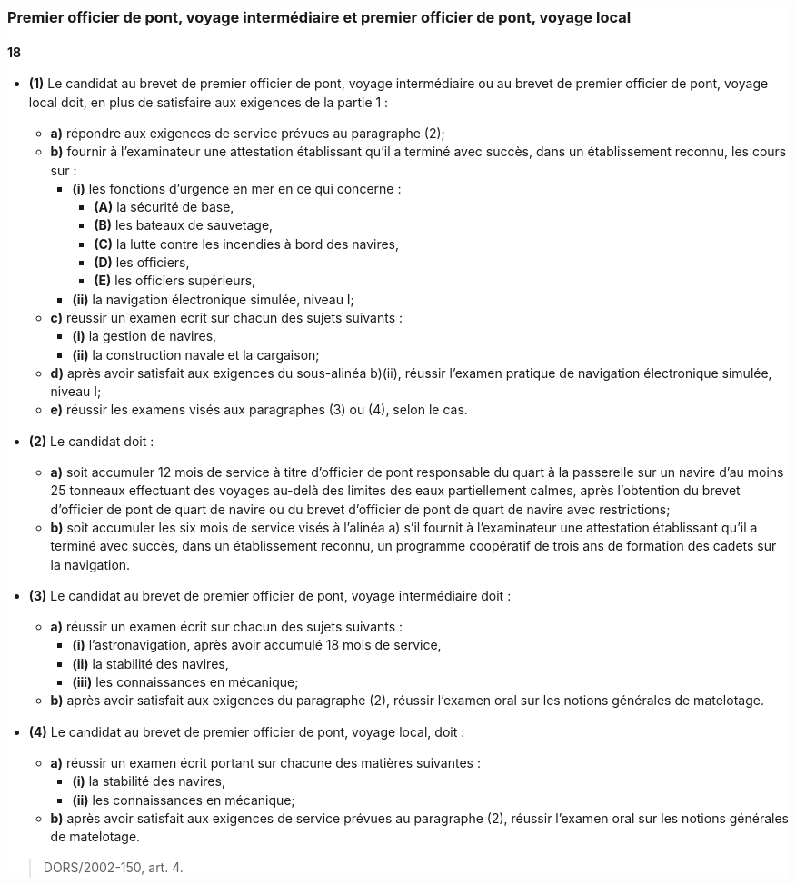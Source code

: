 



### Premier officier de pont, voyage intermédiaire et premier officier de pont, voyage local


**18** 

- **(1)** Le candidat au brevet de premier officier de pont, voyage intermédiaire ou au brevet de premier officier de pont, voyage local doit, en plus de satisfaire aux exigences de la partie 1 :
	- **a)** répondre aux exigences de service prévues au paragraphe (2);
	- **b)** fournir à l’examinateur une attestation établissant qu’il a terminé avec succès, dans un établissement reconnu, les cours sur :
		- **(i)** les fonctions d’urgence en mer en ce qui concerne :
			- **(A)** la sécurité de base,
			- **(B)** les bateaux de sauvetage,
			- **(C)** la lutte contre les incendies à bord des navires,
			- **(D)** les officiers,
			- **(E)** les officiers supérieurs,
		- **(ii)** la navigation électronique simulée, niveau I;
	- **c)** réussir un examen écrit sur chacun des sujets suivants :
		- **(i)** la gestion de navires,
		- **(ii)** la construction navale et la cargaison;
	- **d)** après avoir satisfait aux exigences du sous-alinéa b)(ii), réussir l’examen pratique de navigation électronique simulée, niveau I;
	- **e)** réussir les examens visés aux paragraphes (3) ou (4), selon le cas.

- **(2)** Le candidat doit :
	- **a)** soit accumuler 12 mois de service à titre d’officier de pont responsable du quart à la passerelle sur un navire d’au moins 25 tonneaux effectuant des voyages au-delà des limites des eaux partiellement calmes, après l’obtention du brevet d’officier de pont de quart de navire ou du brevet d’officier de pont de quart de navire avec restrictions;
	- **b)** soit accumuler les six mois de service visés à l’alinéa a) s’il fournit à l’examinateur une attestation établissant qu’il a terminé avec succès, dans un établissement reconnu, un programme coopératif de trois ans de formation des cadets sur la navigation.

- **(3)** Le candidat au brevet de premier officier de pont, voyage intermédiaire doit :
	- **a)** réussir un examen écrit sur chacun des sujets suivants :
		- **(i)** l’astronavigation, après avoir accumulé 18 mois de service,
		- **(ii)** la stabilité des navires,
		- **(iii)** les connaissances en mécanique;
	- **b)** après avoir satisfait aux exigences du paragraphe (2), réussir l’examen oral sur les notions générales de matelotage.

- **(4)** Le candidat au brevet de premier officier de pont, voyage local, doit :
	- **a)** réussir un examen écrit portant sur chacune des matières suivantes :
		- **(i)** la stabilité des navires,
		- **(ii)** les connaissances en mécanique;
	- **b)** après avoir satisfait aux exigences de service prévues au paragraphe (2), réussir l’examen oral sur les notions générales de matelotage.
> DORS/2002-150, art. 4.


